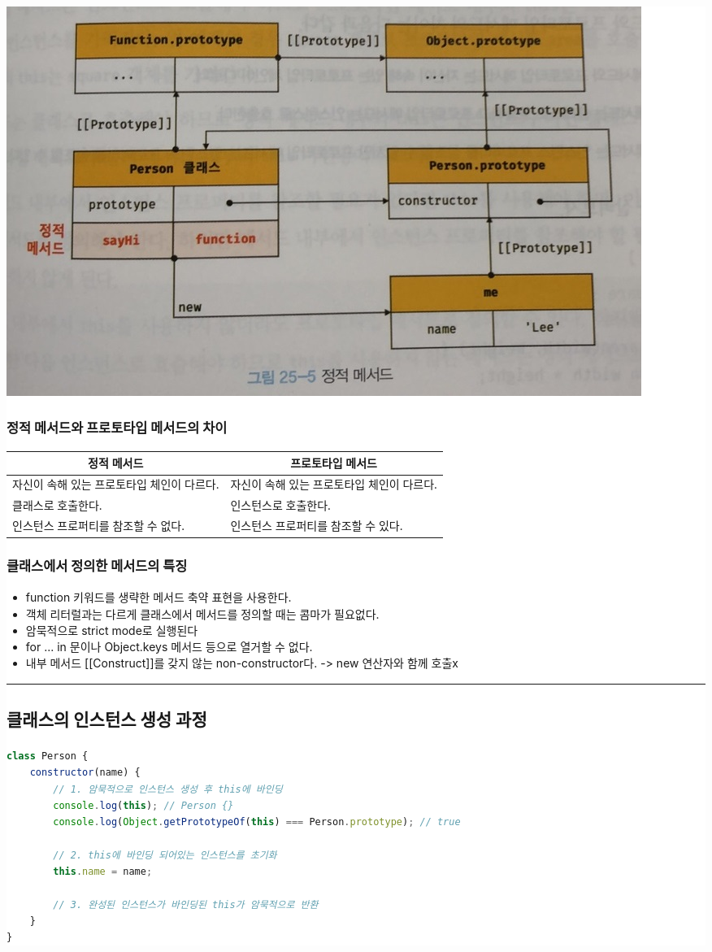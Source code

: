![staticMethod](./img/25_staticMethod.jpg)

### 정적 메서드와 프로토타입 메서드의 차이

|정적 메서드|프로토타입 메서드|
|----|--------|
|자신이 속해 있는 프로토타입 체인이 다르다.|자신이 속해 있는 프로토타입 체인이 다르다.|
|클래스로 호출한다.|인스턴스로 호출한다.|
|인스턴스 프로퍼티를 참조할 수 없다.|인스턴스 프로퍼티를 참조할 수 있다.|

### 클래스에서 정의한 메서드의 특징

- function 키워드를 생략한 메서드 축약 표현을 사용한다.
- 객체 리터럴과는 다르게 클래스에서 메서드를 정의할 때는 콤마가 필요없다.
- 암묵적으로 strict mode로 실행된다
- for ... in 문이나 Object.keys 메서드 등으로 열거할 수 없다.
- 내부 메서드 [[Construct]]를 갖지 않는 non-constructor다. -> new 연산자와 함께 호출x

<hr>

## 클래스의 인스턴스 생성 과정
```javascript
class Person {
    constructor(name) {
        // 1. 암묵적으로 인스턴스 생성 후 this에 바인딩
        console.log(this); // Person {}
        console.log(Object.getPrototypeOf(this) === Person.prototype); // true
        
        // 2. this에 바인딩 되어있는 인스턴스를 초기화
        this.name = name;
        
        // 3. 완성된 인스턴스가 바인딩된 this가 암묵적으로 반환
    }
}
```

